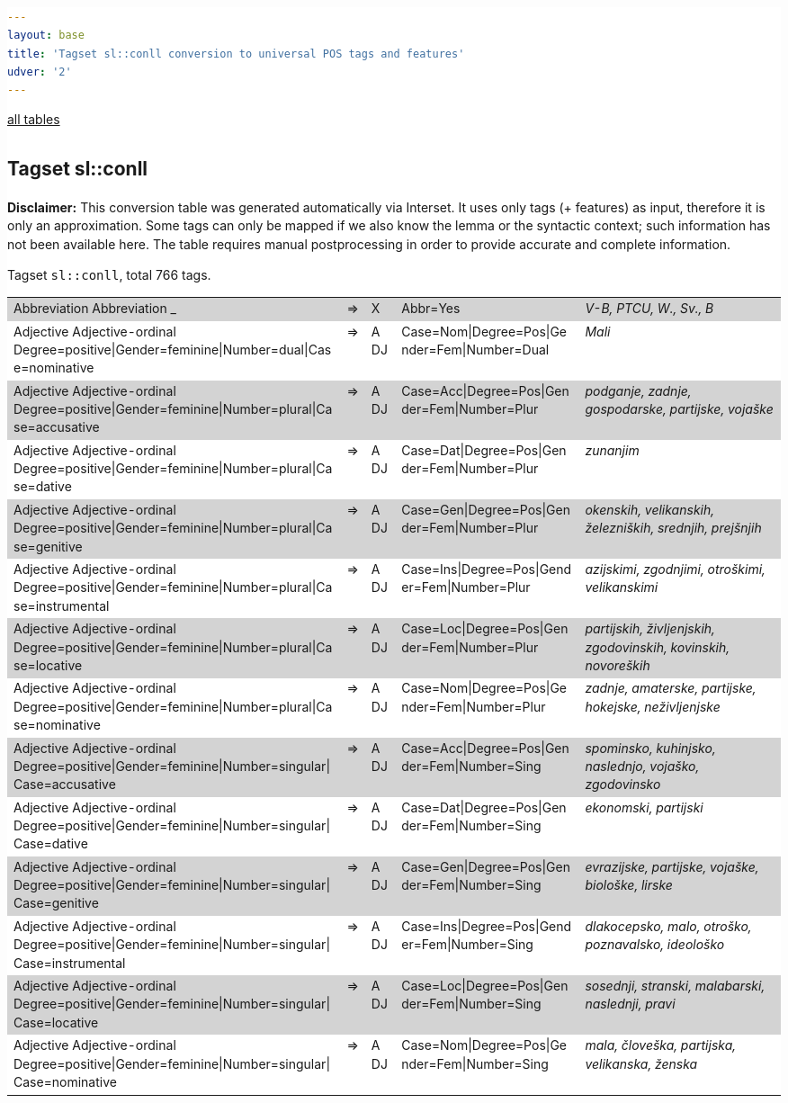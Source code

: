 ```yaml
---
layout: base
title: 'Tagset sl::conll conversion to universal POS tags and features'
udver: '2'
---
```


<a href="index.html">all tables</a>

## Tagset sl::conll

**Disclaimer:**
This conversion table was generated automatically via Interset.
It uses only tags (+ features) as input, therefore it is only an approximation.
Some tags can only be mapped if we also know the lemma or the syntactic context; such information has not been available here.
The table requires manual postprocessing in order to provide accurate and complete information.

Tagset <tt>sl::conll</tt>, total 766 tags.

<table>
  <tr style="background:lightgray"><td>Abbreviation Abbreviation _</td><td>=&gt;</td><td>X</td><td>Abbr=Yes</td><td><em>V-B, PTCU, W., Sv., B</em></td></tr>
  <tr><td>Adjective Adjective-ordinal Degree=positive|Gender=feminine|Number=dual|Case=nominative</td><td>=&gt;</td><td>ADJ</td><td>Case=Nom|Degree=Pos|Gender=Fem|Number=Dual</td><td><em>Mali</em></td></tr>
  <tr style="background:lightgray"><td>Adjective Adjective-ordinal Degree=positive|Gender=feminine|Number=plural|Case=accusative</td><td>=&gt;</td><td>ADJ</td><td>Case=Acc|Degree=Pos|Gender=Fem|Number=Plur</td><td><em>podganje, zadnje, gospodarske, partijske, vojaške</em></td></tr>
  <tr><td>Adjective Adjective-ordinal Degree=positive|Gender=feminine|Number=plural|Case=dative</td><td>=&gt;</td><td>ADJ</td><td>Case=Dat|Degree=Pos|Gender=Fem|Number=Plur</td><td><em>zunanjim</em></td></tr>
  <tr style="background:lightgray"><td>Adjective Adjective-ordinal Degree=positive|Gender=feminine|Number=plural|Case=genitive</td><td>=&gt;</td><td>ADJ</td><td>Case=Gen|Degree=Pos|Gender=Fem|Number=Plur</td><td><em>okenskih, velikanskih, železniških, srednjih, prejšnjih</em></td></tr>
  <tr><td>Adjective Adjective-ordinal Degree=positive|Gender=feminine|Number=plural|Case=instrumental</td><td>=&gt;</td><td>ADJ</td><td>Case=Ins|Degree=Pos|Gender=Fem|Number=Plur</td><td><em>azijskimi, zgodnjimi, otroškimi, velikanskimi</em></td></tr>
  <tr style="background:lightgray"><td>Adjective Adjective-ordinal Degree=positive|Gender=feminine|Number=plural|Case=locative</td><td>=&gt;</td><td>ADJ</td><td>Case=Loc|Degree=Pos|Gender=Fem|Number=Plur</td><td><em>partijskih, življenjskih, zgodovinskih, kovinskih, novoreških</em></td></tr>
  <tr><td>Adjective Adjective-ordinal Degree=positive|Gender=feminine|Number=plural|Case=nominative</td><td>=&gt;</td><td>ADJ</td><td>Case=Nom|Degree=Pos|Gender=Fem|Number=Plur</td><td><em>zadnje, amaterske, partijske, hokejske, neživljenjske</em></td></tr>
  <tr style="background:lightgray"><td>Adjective Adjective-ordinal Degree=positive|Gender=feminine|Number=singular|Case=accusative</td><td>=&gt;</td><td>ADJ</td><td>Case=Acc|Degree=Pos|Gender=Fem|Number=Sing</td><td><em>spominsko, kuhinjsko, naslednjo, vojaško, zgodovinsko</em></td></tr>
  <tr><td>Adjective Adjective-ordinal Degree=positive|Gender=feminine|Number=singular|Case=dative</td><td>=&gt;</td><td>ADJ</td><td>Case=Dat|Degree=Pos|Gender=Fem|Number=Sing</td><td><em>ekonomski, partijski</em></td></tr>
  <tr style="background:lightgray"><td>Adjective Adjective-ordinal Degree=positive|Gender=feminine|Number=singular|Case=genitive</td><td>=&gt;</td><td>ADJ</td><td>Case=Gen|Degree=Pos|Gender=Fem|Number=Sing</td><td><em>evrazijske, partijske, vojaške, biološke, lirske</em></td></tr>
  <tr><td>Adjective Adjective-ordinal Degree=positive|Gender=feminine|Number=singular|Case=instrumental</td><td>=&gt;</td><td>ADJ</td><td>Case=Ins|Degree=Pos|Gender=Fem|Number=Sing</td><td><em>dlakocepsko, malo, otroško, poznavalsko, ideološko</em></td></tr>
  <tr style="background:lightgray"><td>Adjective Adjective-ordinal Degree=positive|Gender=feminine|Number=singular|Case=locative</td><td>=&gt;</td><td>ADJ</td><td>Case=Loc|Degree=Pos|Gender=Fem|Number=Sing</td><td><em>sosednji, stranski, malabarski, naslednji, pravi</em></td></tr>
  <tr><td>Adjective Adjective-ordinal Degree=positive|Gender=feminine|Number=singular|Case=nominative</td><td>=&gt;</td><td>ADJ</td><td>Case=Nom|Degree=Pos|Gender=Fem|Number=Sing</td><td><em>mala, človeška, partijska, velikanska, ženska</em></td></tr>